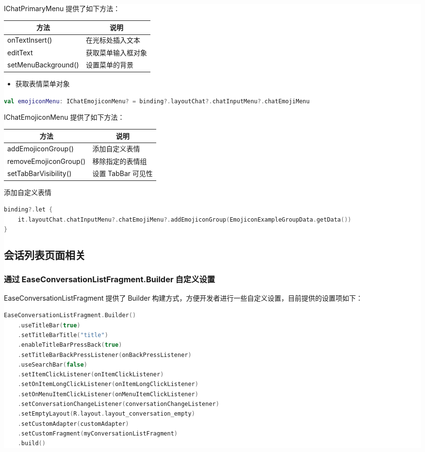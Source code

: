 IChatPrimaryMenu 提供了如下方法：

| 方法                | 说明                                      |
| ------------------- | ----------------------------------------- |
| onTextInsert()      | 在光标处插入文本                          |
| editText            | 获取菜单输入框对象                        |
| setMenuBackground() | 设置菜单的背景                            |

- 获取表情菜单对象

```kotlin
val emojiconMenu: IChatEmojiconMenu? = binding?.layoutChat?.chatInputMenu?.chatEmojiMenu
```

IChatEmojiconMenu 提供了如下方法：

| 方法                  | 说明               |
| --------------------- | ------------------ |
| addEmojiconGroup()    | 添加自定义表情     |
| removeEmojiconGroup() | 移除指定的表情组   |
| setTabBarVisibility() | 设置 TabBar 可见性 |

添加自定义表情

```kotlin
binding?.let {
    it.layoutChat.chatInputMenu?.chatEmojiMenu?.addEmojiconGroup(EmojiconExampleGroupData.getData())
}
```

## 会话列表页面相关

### 通过 EaseConversationListFragment.Builder 自定义设置

EaseConversationListFragment 提供了 Builder 构建方式，方便开发者进行一些自定义设置，目前提供的设置项如下：

```kotlin
EaseConversationListFragment.Builder()
    .useTitleBar(true)
    .setTitleBarTitle("title")
    .enableTitleBarPressBack(true)
    .setTitleBarBackPressListener(onBackPressListener)
    .useSearchBar(false)
    .setItemClickListener(onItemClickListener)
    .setOnItemLongClickListener(onItemLongClickListener)
    .setOnMenuItemClickListener(onMenuItemClickListener)
    .setConversationChangeListener(conversationChangeListener)
    .setEmptyLayout(R.layout.layout_conversation_empty)
    .setCustomAdapter(customAdapter)
    .setCustomFragment(myConversationListFragment)
    .build()
```
